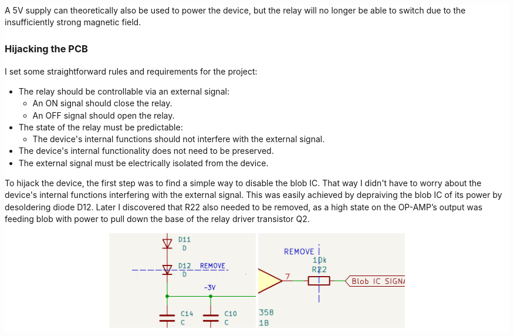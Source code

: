 A 5V supply can theoretically also be used to power the device, but the relay will no longer be able to switch due to the insufficiently strong magnetic field.

### Hijacking the PCB

I set some straightforward rules and requirements for the project:

- The relay should be controllable via an external signal:
  - An ON signal should close the relay.
  - An OFF signal should open the relay.
- The state of the relay must be predictable:
  - The device's internal functions should not interfere with the external signal.
- The device's internal functionality does not need to be preserved.
- The external signal must be electrically isolated from the device.

To hijack the device, the first step was to find a simple way to disable the blob IC. That way I didn't have to worry about the device's internal functions interfering with the external signal. This was easily achieved by depraiving the blob IC of its power by desoldering diode D12. Later I discovered that R22 also needed to be removed, as a high state on the OP-AMP’s output was feeding blob with power to pull down the base of the relay driver transistor Q2.

<p align="center">
  <img src="images/D12Cut.png" alt="D12 Removed" width="250">
  <img src="images/R22Cut.png" alt="R22 Removed" width="250">
